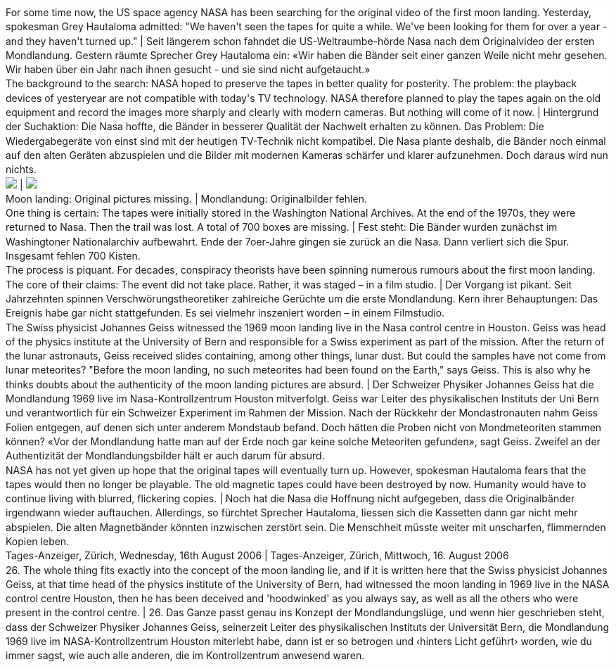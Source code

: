 For some time now, the US space agency NASA has been searching for the original video of the first moon landing. Yesterday, spokesman Grey Hautaloma admitted: "We haven't seen the tapes for quite a while. We've been looking for them for over a year - and they haven't turned up."  | Seit längerem schon fahndet die US-Weltraumbe-hörde Nasa nach dem Originalvideo der ersten Mondlandung. Gestern räumte Sprecher Grey Hautaloma ein: «Wir haben die Bänder seit einer ganzen Weile nicht mehr gesehen. Wir haben über ein Jahr nach ihnen gesucht - und sie sind nicht aufgetaucht.»   
The background to the search: NASA hoped to preserve the tapes in better quality for posterity. The problem: the playback devices of yesteryear are not compatible with today's TV technology. NASA therefore planned to play the tapes again on the old equipment and record the images more sharply and clearly with modern cameras. But nothing will come of it now.  | Hintergrund der Suchaktion: Die Nasa hoffte, die Bänder in besserer Qualität der Nachwelt erhalten zu können. Das Problem: Die Wiedergabegeräte von einst sind mit der heutigen TV-Technik nicht kompatibel. Die Nasa plante deshalb, die Bänder noch einmal auf den alten Geräten abzuspielen und die Bilder mit modernen Kameras schärfer und klarer aufzunehmen. Doch daraus wird nun nichts.   
[![](https://www.futureofmankind.co.uk/w/images/7/7b/CR433-npc6-Image1.jpg)](https://www.futureofmankind.co.uk/Billy_Meier/<https:/www.futureofmankind.co.uk/w/images/7/7b/CR433-npc6-Image1.jpg>) | [![](https://www.futureofmankind.co.uk/w/images/7/7b/CR433-npc6-Image1.jpg)](https://www.futureofmankind.co.uk/Billy_Meier/<https:/www.futureofmankind.co.uk/w/images/7/7b/CR433-npc6-Image1.jpg>)  
Moon landing: Original pictures missing. | Mondlandung: Originalbilder fehlen.  
One thing is certain: The tapes were initially stored in the Washington National Archives. At the end of the 1970s, they were returned to Nasa. Then the trail was lost. A total of 700 boxes are missing.  | Fest steht: Die Bänder wurden zunächst im Washingtoner Nationalarchiv aufbewahrt. Ende der 7oer-Jahre gingen sie zurück an die Nasa. Dann verliert sich die Spur. Insgesamt fehlen 700 Kisten.   
The process is piquant. For decades, conspiracy theorists have been spinning numerous rumours about the first moon landing. The core of their claims: The event did not take place. Rather, it was staged – in a film studio.  | Der Vorgang ist pikant. Seit Jahrzehnten spinnen Verschwörungstheoretiker zahlreiche Gerüchte um die erste Mondlandung. Kern ihrer Behauptungen: Das Ereignis habe gar nicht stattgefunden. Es sei vielmehr inszeniert worden – in einem Filmstudio.   
The Swiss physicist Johannes Geiss witnessed the 1969 moon landing live in the Nasa control centre in Houston. Geiss was head of the physics institute at the University of Bern and responsible for a Swiss experiment as part of the mission. After the return of the lunar astronauts, Geiss received slides containing, among other things, lunar dust. But could the samples have not come from lunar meteorites? "Before the moon landing, no such meteorites had been found on the Earth," says Geiss. This is also why he thinks doubts about the authenticity of the moon landing pictures are absurd.  | Der Schweizer Physiker Johannes Geiss hat die Mondlandung 1969 live im Nasa-Kontrollzentrum Houston mitverfolgt. Geiss war Leiter des physikalischen Instituts der Uni Bern und verantwortlich für ein Schweizer Experiment im Rahmen der Mission. Nach der Rückkehr der Mondastronauten nahm Geiss Folien entgegen, auf denen sich unter anderem Mondstaub befand. Doch hätten die Proben nicht von Mondmeteoriten stammen können? «Vor der Mondlandung hatte man auf der Erde noch gar keine solche Meteoriten gefunden», sagt Geiss. Zweifel an der Authentizität der Mondlandungsbilder hält er auch darum für absurd.   
NASA has not yet given up hope that the original tapes will eventually turn up. However, spokesman Hautaloma fears that the tapes would then no longer be playable. The old magnetic tapes could have been destroyed by now. Humanity would have to continue living with blurred, flickering copies.  | Noch hat die Nasa die Hoffnung nicht aufgegeben, dass die Originalbänder irgendwann wieder auftauchen. Allerdings, so fürchtet Sprecher Hautaloma, liessen sich die Kassetten dann gar nicht mehr abspielen. Die alten Magnetbänder könnten inzwischen zerstört sein. Die Menschheit müsste weiter mit unscharfen, flimmernden Kopien leben.   
Tages-Anzeiger, Zürich, Wednesday, 16th August 2006 | Tages-Anzeiger, Zürich, Mittwoch, 16. August 2006  
26. The whole thing fits exactly into the concept of the moon landing lie, and if it is written here that the Swiss physicist Johannes Geiss, at that time head of the physics institute of the University of Bern, had witnessed the moon landing in 1969 live in the NASA control centre Houston, then he has been deceived and 'hoodwinked' as you always say, as well as all the others who were present in the control centre.  | 26. Das Ganze passt genau ins Konzept der Mondlandungslüge, und wenn hier geschrieben steht, dass der Schweizer Physiker Johannes Geiss, seinerzeit Leiter des physikalischen Instituts der Universität Bern, die Mondlandung 1969 live im NASA-Kontrollzentrum Houston miterlebt habe, dann ist er so betrogen und ‹hinters Licht geführt› worden, wie du immer sagst, wie auch alle anderen, die im Kontrollzentrum anwesend waren.   